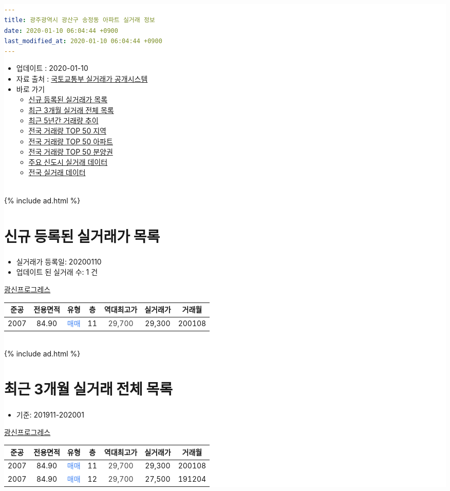 ```yaml
---
title: 광주광역시 광산구 송정동 아파트 실거래 정보
date: 2020-01-10 06:04:44 +0900
last_modified_at: 2020-01-10 06:04:44 +0900
---
```


* 업데이트 : 2020-01-10
* 자료 출처 : [국토교통부 실거래가 공개시스템](http://rt.molit.go.kr)
* 바로 가기
    * [신규 등록된 실거래가 목록](#신규-등록된-실거래가-목록)
    * [최근 3개월 실거래 전체 목록](#최근-3개월-실거래-전체-목록)
    * [최근 5년간 거래량 추이](#최근-5년간-거래량-추이)
    * [전국 거래량 TOP 50 지역](https://inasie.github.io/apt-trade-info/최근-3개월-전국에서-가장-거래가-많이-발생한-지역)
    * [전국 거래량 TOP 50 아파트](https://inasie.github.io/apt-trade-info/최근-3개월-전국에서-가장-거래가-많이-발생한-아파트)
    * [전국 거래량 TOP 50 분양권](https://inasie.github.io/apt-trade-info/최근-3개월-전국에서-가장-거래가-많이-발생한-분양권)
    * [주요 신도시 실거래 데이터](https://inasie.github.io/apt-trade-info/주요-신도시)
    * [전국 실거래 데이터](https://inasie.github.io/apt-trade-info/전국)
<br>
{% include ad.html %}
<br>

# 신규 등록된 실거래가 목록
* 실거래가 등록일: 20200110
* 업데이트 된 실거래 수: 1 건


[광신프로그레스](https://search.naver.com/search.naver?query=%EA%B4%91%EC%A3%BC%EA%B4%91%EC%97%AD%EC%8B%9C+%EA%B4%91%EC%82%B0%EA%B5%AC+%EC%86%A1%EC%A0%95%EB%8F%99+%EA%B4%91%EC%8B%A0%ED%94%84%EB%A1%9C%EA%B7%B8%EB%A0%88%EC%8A%A4)

|준공|전용면적|유형|층|역대최고가|실거래가|거래월|
|:---:|:---:|:---:|:---:|:---:|:---:|:---:|
|2007|84.90|<span style="color:#4285f3">매매</span>|11|<span style="color:#444444">29,700</span>|29,300|200108|


<br>
{% include ad.html %}
<br>

# 최근 3개월 실거래 전체 목록
* 기준: 201911-202001


[광신프로그레스](https://search.naver.com/search.naver?query=%EA%B4%91%EC%A3%BC%EA%B4%91%EC%97%AD%EC%8B%9C+%EA%B4%91%EC%82%B0%EA%B5%AC+%EC%86%A1%EC%A0%95%EB%8F%99+%EA%B4%91%EC%8B%A0%ED%94%84%EB%A1%9C%EA%B7%B8%EB%A0%88%EC%8A%A4)

|준공|전용면적|유형|층|역대최고가|실거래가|거래월|
|:---:|:---:|:---:|:---:|:---:|:---:|:---:|
|2007|84.90|<span style="color:#4285f3">매매</span>|11|<span style="color:#444444">29,700</span>|29,300|200108|
|2007|84.90|<span style="color:#4285f3">매매</span>|12|<span style="color:#444444">29,700</span>|27,500|191204|
